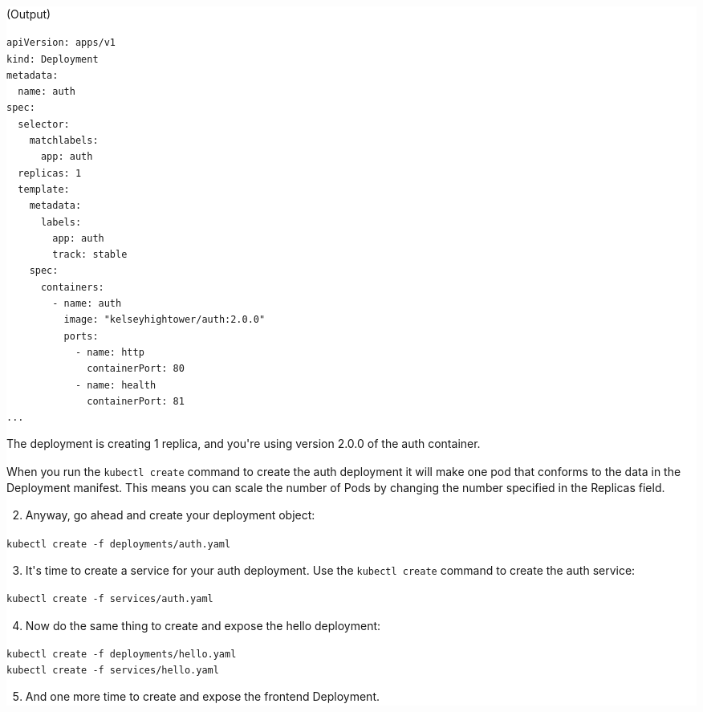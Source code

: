 (Output)

```apache
apiVersion: apps/v1
kind: Deployment
metadata:
  name: auth
spec:
  selector:
    matchlabels:
      app: auth
  replicas: 1
  template:
    metadata:
      labels:
        app: auth
        track: stable
    spec:
      containers:
        - name: auth
          image: "kelseyhightower/auth:2.0.0"
          ports:
            - name: http
              containerPort: 80
            - name: health
              containerPort: 81
...
```

The deployment is creating 1 replica, and you're using version 2.0.0 of the auth container.

When you run the `kubectl create` command to create the auth deployment it will make one pod that conforms to the data in the Deployment manifest. This means you can scale the number of Pods by changing the number specified in the Replicas field.

2. Anyway, go ahead and create your deployment object:
    

```apache
kubectl create -f deployments/auth.yaml
```

3. It's time to create a service for your auth deployment. Use the `kubectl create` command to create the auth service:
    

```apache
kubectl create -f services/auth.yaml
```

4. Now do the same thing to create and expose the hello deployment:
    

```apache
kubectl create -f deployments/hello.yaml
kubectl create -f services/hello.yaml
```

5. And one more time to create and expose the frontend Deployment.
    